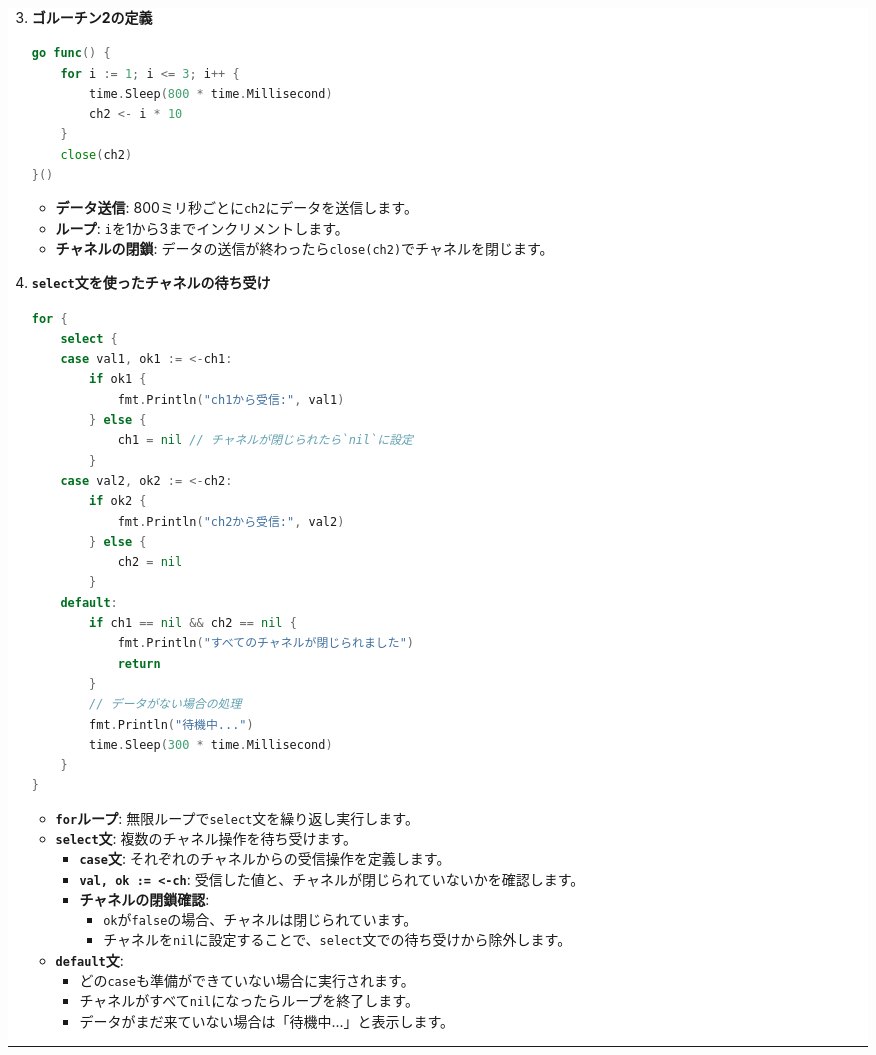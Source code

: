3. **ゴルーチン2の定義**

   ```go
   go func() {
       for i := 1; i <= 3; i++ {
           time.Sleep(800 * time.Millisecond)
           ch2 <- i * 10
       }
       close(ch2)
   }()
   ```

   - **データ送信**: 800ミリ秒ごとに`ch2`にデータを送信します。
   - **ループ**: `i`を1から3までインクリメントします。
   - **チャネルの閉鎖**: データの送信が終わったら`close(ch2)`でチャネルを閉じます。

4. **`select`文を使ったチャネルの待ち受け**

   ```go
   for {
       select {
       case val1, ok1 := <-ch1:
           if ok1 {
               fmt.Println("ch1から受信:", val1)
           } else {
               ch1 = nil // チャネルが閉じられたら`nil`に設定
           }
       case val2, ok2 := <-ch2:
           if ok2 {
               fmt.Println("ch2から受信:", val2)
           } else {
               ch2 = nil
           }
       default:
           if ch1 == nil && ch2 == nil {
               fmt.Println("すべてのチャネルが閉じられました")
               return
           }
           // データがない場合の処理
           fmt.Println("待機中...")
           time.Sleep(300 * time.Millisecond)
       }
   }
   ```

   - **`for`ループ**: 無限ループで`select`文を繰り返し実行します。
   - **`select`文**: 複数のチャネル操作を待ち受けます。
     - **`case`文**: それぞれのチャネルからの受信操作を定義します。
     - **`val, ok := <-ch`**: 受信した値と、チャネルが閉じられていないかを確認します。
     - **チャネルの閉鎖確認**:
       - `ok`が`false`の場合、チャネルは閉じられています。
       - チャネルを`nil`に設定することで、`select`文での待ち受けから除外します。
   - **`default`文**:
     - どの`case`も準備ができていない場合に実行されます。
     - チャネルがすべて`nil`になったらループを終了します。
     - データがまだ来ていない場合は「待機中...」と表示します。

---